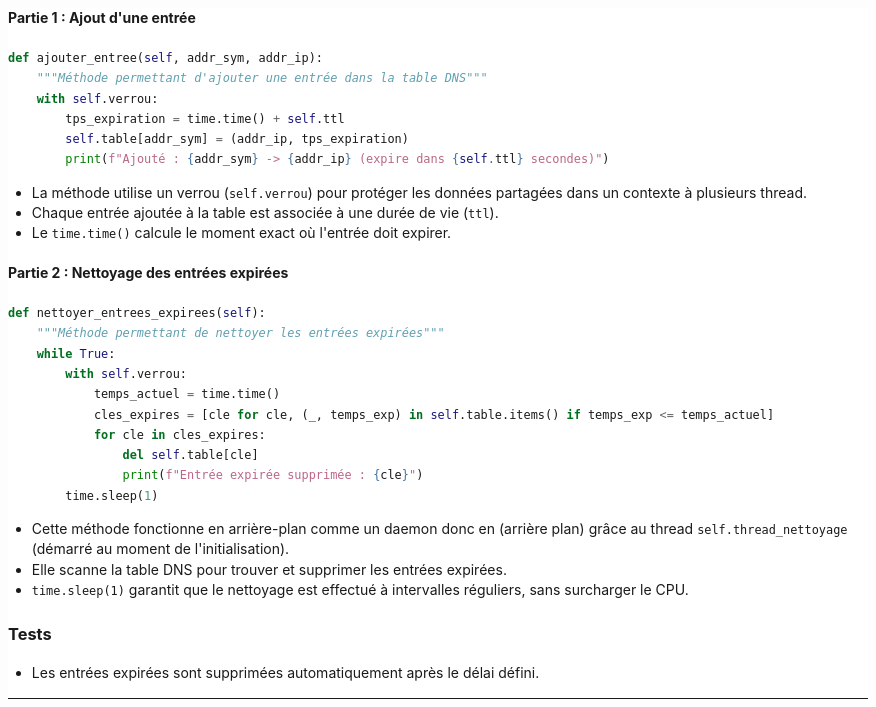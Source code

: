 

#### Partie 1 : Ajout d'une entrée

```python
def ajouter_entree(self, addr_sym, addr_ip):
    """Méthode permettant d'ajouter une entrée dans la table DNS"""
    with self.verrou:
        tps_expiration = time.time() + self.ttl
        self.table[addr_sym] = (addr_ip, tps_expiration)
        print(f"Ajouté : {addr_sym} -> {addr_ip} (expire dans {self.ttl} secondes)")
```

- La méthode utilise un verrou (`self.verrou`) pour protéger les données partagées dans un contexte à plusieurs thread.
- Chaque entrée ajoutée à la table est associée à une durée de vie (`ttl`).
- Le `time.time()` calcule le moment exact où l'entrée doit expirer.



#### Partie 2 : Nettoyage des entrées expirées

```python
def nettoyer_entrees_expirees(self):
    """Méthode permettant de nettoyer les entrées expirées"""
    while True:
        with self.verrou:
            temps_actuel = time.time()
            cles_expires = [cle for cle, (_, temps_exp) in self.table.items() if temps_exp <= temps_actuel]
            for cle in cles_expires:
                del self.table[cle]
                print(f"Entrée expirée supprimée : {cle}")
        time.sleep(1)
```

- Cette méthode fonctionne en arrière-plan comme un daemon donc en (arrière plan) grâce au thread `self.thread_nettoyage` (démarré au moment de l'initialisation).
- Elle scanne la table DNS pour trouver et supprimer les entrées expirées.
- `time.sleep(1)` garantit que le nettoyage est effectué à intervalles réguliers, sans surcharger le CPU.

### Tests
- Les entrées expirées sont supprimées automatiquement après le délai défini.

---





